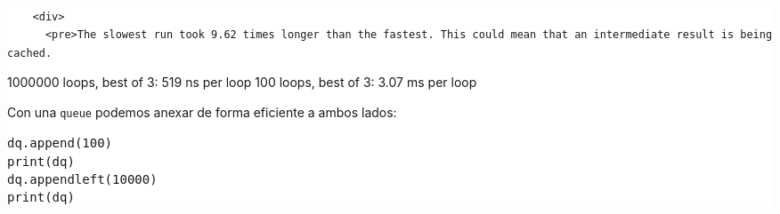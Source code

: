   <div>
    <div>
      <div>
        <div>
        </div>
        
        <div>
          <pre>The slowest run took 9.62 times longer than the fastest. This could mean that an intermediate result is being cached.
1000000 loops, best of 3: 519 ns per loop
100 loops, best of 3: 3.07 ms per loop
</pre>
        </div>
      </div>
    </div>
  </div>
</div>

<div>
  <div>
  </div>
  
  <div>
    <div>
      <p>
        Con una <code>queue</code> podemos anexar de forma eficiente a ambos lados:
      </p>
    </div>
  </div>
</div>

<div>
  <div>
    <div>
      <div>
        <div class=" highlight hl-ipython3">
          <pre><span class="n">dq</span><span class="o">.</span><span class="n">append</span><span class="p">(</span><span class="mi">100</span><span class="p">)</span>
<span class="nb">print</span><span class="p">(</span><span class="n">dq</span><span class="p">)</span>
<span class="n">dq</span><span class="o">.</span><span class="n">appendleft</span><span class="p">(</span><span class="mi">10000</span><span class="p">)</span>
<span class="nb">print</span><span class="p">(</span><span class="n">dq</span><span class="p">)</span>
</pre>
        </div>
      </div>
    </div>
  </div>
  
  <div>
    <div>
      <div>
        <div>
        </div>
        